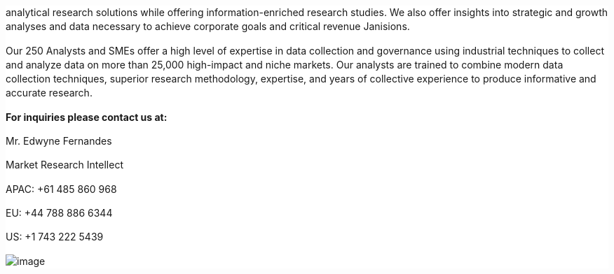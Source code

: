 analytical research solutions while offering information-enriched research studies.&nbsp;</span>We also offer insights into strategic and growth analyses and data necessary to achieve corporate goals and critical revenue Janisions.</p><p><span class="">Our 250 Analysts and SMEs offer a high level of expertise in data collection and governance using industrial techniques to collect and analyze data on more than 25,000 high-impact and niche markets. Our analysts are trained to combine modern data collection techniques, superior research methodology, expertise, and years of collective experience to produce informative and accurate research.</span></p><p><strong>For inquiries please contact us at:</strong></p><p>Mr. Edwyne Fernandes</p><p>Market Research Intellect</p><p>APAC: +61 485 860 968</p><p>EU: +44 788 886 6344</p><p>US: +1 743 222 5439</p>
![image](https://github.com/user-attachments/assets/eb3f5485-11ce-4979-99b0-a564d3ee64b7)
